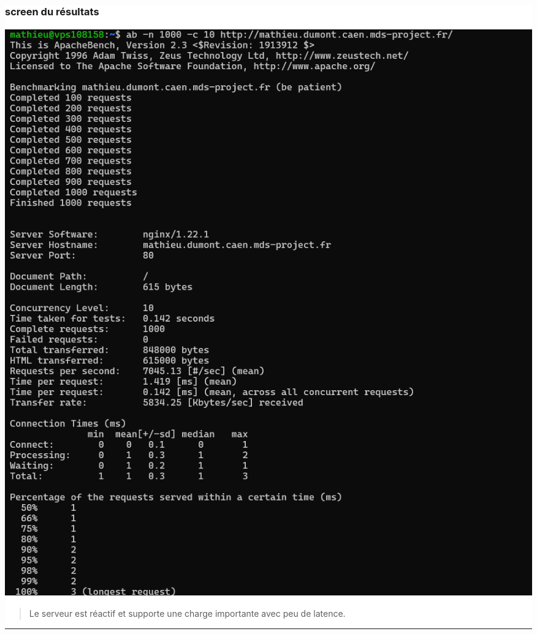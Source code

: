 ### screen du résultats
![alt text](<capture resulat test ab.png>)

> Le serveur est réactif et supporte une charge importante avec peu de latence.

---